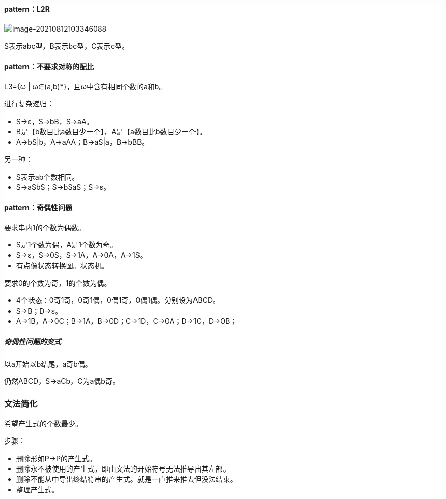 #### pattern：L2R

![image-20210812103346088](.\..\..\typora-user-images\image-20210812103346088.png)

S表示abc型，B表示bc型，C表示c型。

#### pattern：不要求对称的配比

L3={ω | ω∈(a,b)*}，且ω中含有相同个数的a和b。

进行复杂递归：

- S→ε，S→bB，S→aA。
- B是【b数目比a数目少一个】，A是【a数目比b数目少一个】。
- A→bS|b，A→aAA；B→aS|a，B→bBB。

另一种：

- S表示ab个数相同。
- S→aSbS；S→bSaS；S→ε。

#### pattern：奇偶性问题

要求串内1的个数为偶数。

- S是1个数为偶，A是1个数为奇。
- S→ε，S→0S，S→1A，A→0A，A→1S。
- 有点像状态转换图。状态机。

要求0的个数为奇，1的个数为偶。

- 4个状态：0奇1奇，0奇1偶，0偶1奇，0偶1偶。分别设为ABCD。
- S→B；D→ε。
- A→1B，A→0C；B→1A，B→0D；C→1D，C→0A；D→1C，D→0B；

##### 奇偶性问题的变式

以a开始以b结尾，a奇b偶。

仍然ABCD，S→aCb，C为a偶b奇。

### 文法简化

希望产生式的个数最少。

步骤：

- 删除形如P→P的产生式。
- 删除永不被使用的产生式，即由文法的开始符号无法推导出其左部。
- 删除不能从中导出终结符串的产生式。就是一直推来推去但没法结束。
- 整理产生式。
